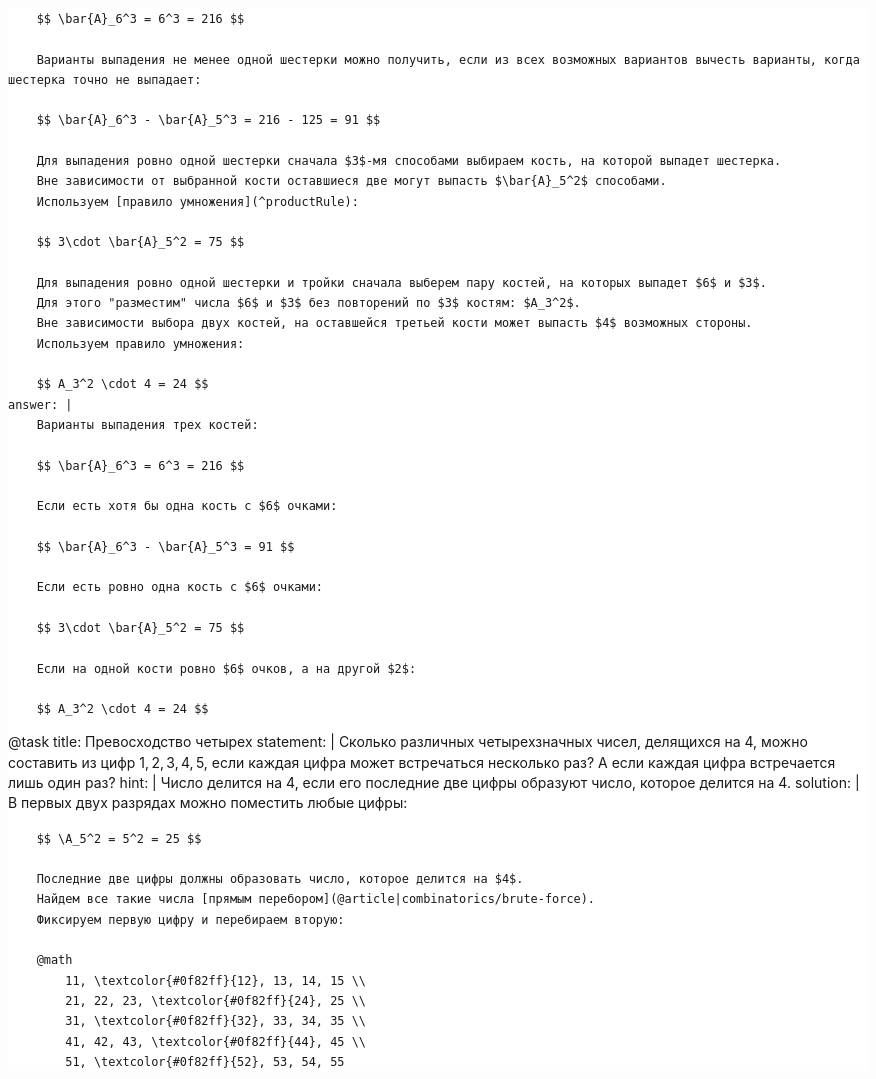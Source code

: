         $$ \bar{A}_6^3 = 6^3 = 216 $$

        Варианты выпадения не менее одной шестерки можно получить, если из всех возможных вариантов вычесть варианты, когда шестерка точно не выпадает:

        $$ \bar{A}_6^3 - \bar{A}_5^3 = 216 - 125 = 91 $$

        Для выпадения ровно одной шестерки сначала $3$-мя способами выбираем кость, на которой выпадет шестерка.
        Вне зависимости от выбранной кости оставшиеся две могут выпасть $\bar{A}_5^2$ способами.
        Используем [правило умножения](^productRule):

        $$ 3\cdot \bar{A}_5^2 = 75 $$

        Для выпадения ровно одной шестерки и тройки сначала выберем пару костей, на которых выпадет $6$ и $3$.
        Для этого "разместим" числа $6$ и $3$ без повторений по $3$ костям: $A_3^2$.
        Вне зависимости выбора двух костей, на оставшейся третьей кости может выпасть $4$ возможных стороны.
        Используем правило умножения:

        $$ A_3^2 \cdot 4 = 24 $$
    answer: |
        Варианты выпадения трех костей:

        $$ \bar{A}_6^3 = 6^3 = 216 $$

        Если есть хотя бы одна кость с $6$ очками:

        $$ \bar{A}_6^3 - \bar{A}_5^3 = 91 $$

        Если есть ровно одна кость с $6$ очками:

        $$ 3\cdot \bar{A}_5^2 = 75 $$

        Если на одной кости ровно $6$ очков, а на другой $2$:

        $$ A_3^2 \cdot 4 = 24 $$

@task
    title: Превосходство четырех
    statement: |
        Сколько различных четырехзначных чисел, делящихся на $4$, можно составить из цифр $1,2,3,4,5$, если каждая цифра может встречаться несколько раз?
        А если каждая цифра встречается лишь один раз?
    hint: |
        Число делится на $4$, если его последние две цифры образуют число, которое делится на $4$.
    solution: |
        В первых двух разрядах можно поместить любые цифры:

        $$ \A_5^2 = 5^2 = 25 $$

        Последние две цифры должны образовать число, которое делится на $4$.
        Найдем все такие числа [прямым перебором](@article|combinatorics/brute-force).
        Фиксируем первую цифру и перебираем вторую:

        @math
            11, \textcolor{#0f82ff}{12}, 13, 14, 15 \\
            21, 22, 23, \textcolor{#0f82ff}{24}, 25 \\
            31, \textcolor{#0f82ff}{32}, 33, 34, 35 \\
            41, 42, 43, \textcolor{#0f82ff}{44}, 45 \\
            51, \textcolor{#0f82ff}{52}, 53, 54, 55
